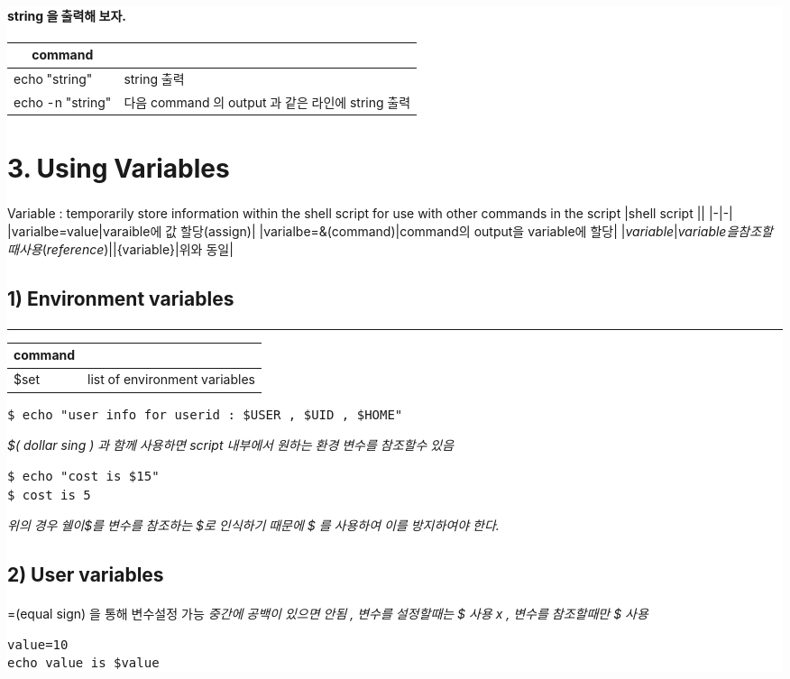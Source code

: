 #### string 을 출력해 보자. 
|command ||
|-|-|
|echo "string"|string 출력|
|echo -n "string"|다음 command 의 output 과 같은 라인에 string 출력|

# 3. Using Variables

Variable : temporarily store information within the shell script for use with other commands in the script 
|shell script ||
|-|-|
|varialbe=value|varaible에 값 할당(assign)|
|varialbe=&(command)|command의 output을 variable에 할당|
|$variable|variable을 참조할때 사용(reference)|
|${variable}|위와 동일|

## 1) Environment variables
------
|command ||
|-|-|
|$set | list of environment variables |

<pre>
$ echo "user info for userid : $USER , $UID , $HOME"
</pre>
*$( dollar sing ) 과 함께 사용하면 script 내부에서 원하는 환경 변수를 참조할수 있음*

<pre>
$ echo "cost is $15"
$ cost is 5
</pre>
*위의 경우 쉘이$를 변수를 참조하는 $로 인식하기 때문에 \$ 를 사용하여 이를 방지하여야 한다.*

## 2) User variables


=(equal sign) 을  통해 변수설정 가능 
*중간에 공백이 있으면 안됨 , 변수를 설정할때는 $ 사용 x , 변수를 참조할때만 $ 사용*
<pre>
value=10
echo value is $value
</pre>
